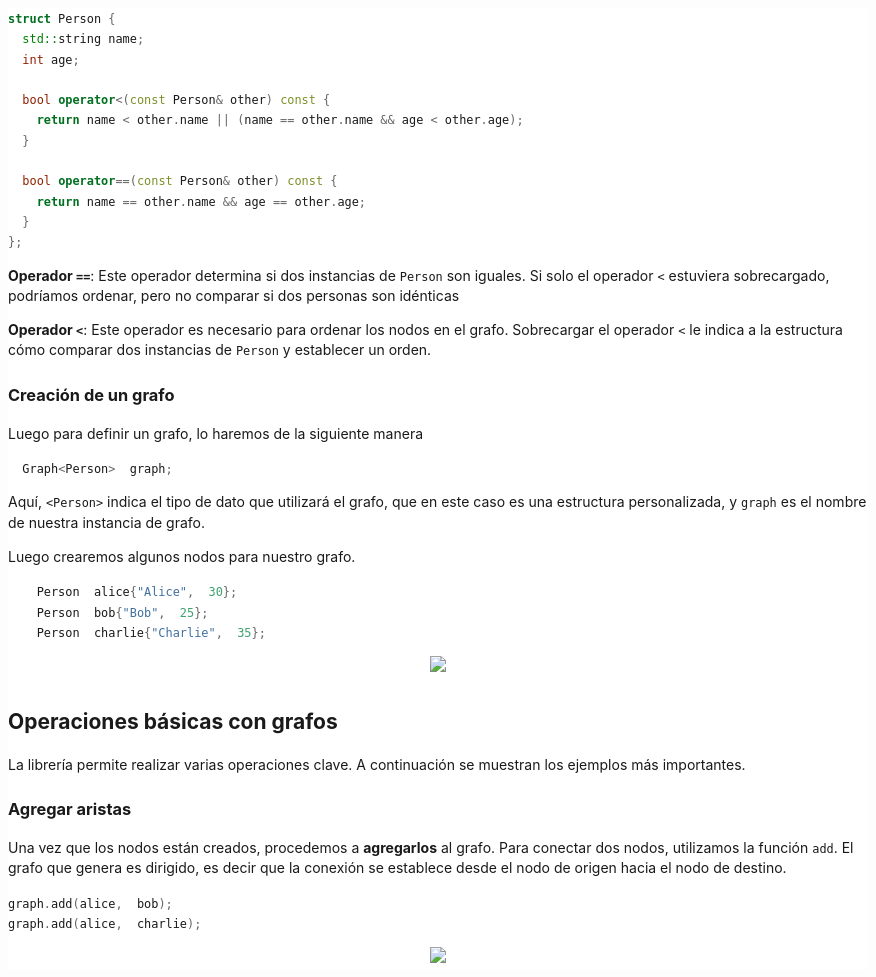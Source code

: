 ```c++
struct Person {
  std::string name;
  int age;

  bool operator<(const Person& other) const {
    return name < other.name || (name == other.name && age < other.age);
  }

  bool operator==(const Person& other) const {
    return name == other.name && age == other.age;
  }
};
```
**Operador `==`**: Este operador determina si dos instancias de `Person` son iguales. Si solo el operador `<` estuviera sobrecargado, podríamos ordenar, pero no comparar si dos personas son idénticas

**Operador `<`**: Este operador es necesario para ordenar los nodos en el grafo. Sobrecargar el operador `<` le indica a la estructura cómo comparar dos instancias de `Person` y establecer un orden.

### Creación de un grafo
Luego para definir un grafo, lo haremos de la siguiente manera
```c++
  Graph<Person>  graph;
```
Aquí, `<Person>` indica el tipo de dato que utilizará el grafo, que en este caso es una estructura personalizada, y `graph` es el nombre de nuestra instancia de grafo.

Luego crearemos algunos nodos para nuestro grafo.
```c++
	Person  alice{"Alice",  30};
	Person  bob{"Bob",  25};
	Person  charlie{"Charlie",  35};
```

<p align="center">
  <img src="https://lh7-rt.googleusercontent.com/docsz/AD_4nXeQpnXN_pAI7eNOE8F8hOpHrao7QDRZ7IAJM0xZ8D3txK4IXtkxtDSSbGcocKayuCPSi-Bnu2omBl28hiJEJ9xTgYVNBwI0ansI1YF3xBDiyUyrGH6AS-9uA1_3grPSFTBIqL9TjSqPUlmwe05mYheh1so?key=sVYRByLC0DqYQgEyqSRqUepB" width="400">
</p>


## Operaciones básicas con grafos
La librería  permite realizar varias operaciones clave. A continuación se muestran los ejemplos más importantes.

### Agregar aristas
Una vez que los nodos están creados, procedemos a **agregarlos** al grafo. Para conectar dos nodos, utilizamos la función `add`. El grafo que genera es dirigido, es decir que la conexión se establece desde el nodo de origen hacia el nodo de destino.

```c++
graph.add(alice,  bob);
graph.add(alice,  charlie);
```
<p align="center">
  <img src="https://lh7-rt.googleusercontent.com/docsz/AD_4nXcgGn8f2D3EZdB80vjAnjQp40tGPj2lEjpiOp_re1EBkko_OY5SB5E8spEpCnnf9GRZWDFa09bmp4Xi3uTks85ctpeDeJ3ph5P_vlJbWdQsXNMZDN7qdfrCEaqsKUW_oiX6JunLyUTdgJPGWv0K9yumXqVI?key=sVYRByLC0DqYQgEyqSRqUepB" width="400">
</p>
